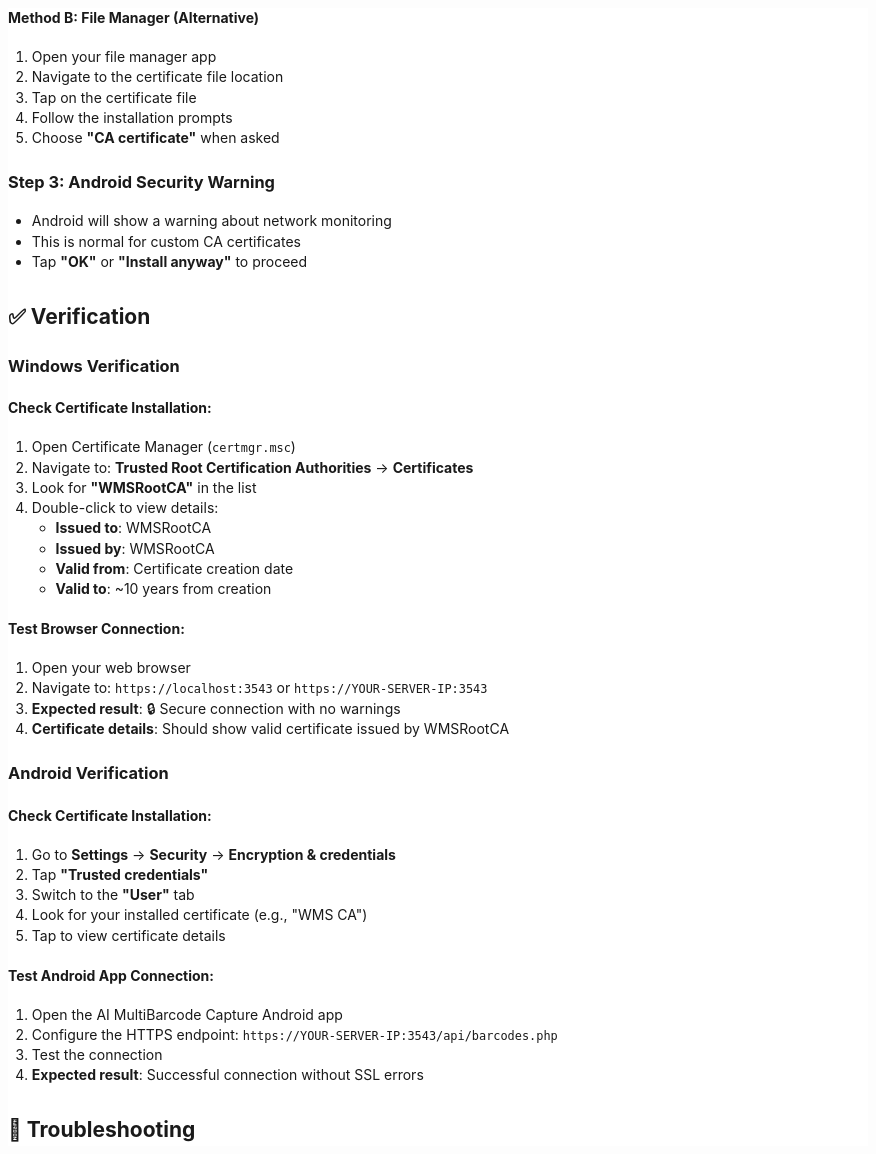 #### Method B: File Manager (Alternative)
1. Open your file manager app
2. Navigate to the certificate file location
3. Tap on the certificate file
4. Follow the installation prompts
5. Choose **"CA certificate"** when asked

### Step 3: Android Security Warning
- Android will show a warning about network monitoring
- This is normal for custom CA certificates
- Tap **"OK"** or **"Install anyway"** to proceed

## ✅ Verification

### Windows Verification

#### Check Certificate Installation:
1. Open Certificate Manager (`certmgr.msc`)
2. Navigate to: **Trusted Root Certification Authorities** → **Certificates**
3. Look for **"WMSRootCA"** in the list
4. Double-click to view details:
   - **Issued to**: WMSRootCA
   - **Issued by**: WMSRootCA
   - **Valid from**: Certificate creation date
   - **Valid to**: ~10 years from creation

#### Test Browser Connection:
1. Open your web browser
2. Navigate to: `https://localhost:3543` or `https://YOUR-SERVER-IP:3543`
3. **Expected result**: 🔒 Secure connection with no warnings
4. **Certificate details**: Should show valid certificate issued by WMSRootCA

### Android Verification

#### Check Certificate Installation:
1. Go to **Settings** → **Security** → **Encryption & credentials**
2. Tap **"Trusted credentials"**
3. Switch to the **"User"** tab
4. Look for your installed certificate (e.g., "WMS CA")
5. Tap to view certificate details

#### Test Android App Connection:
1. Open the AI MultiBarcode Capture Android app
2. Configure the HTTPS endpoint: `https://YOUR-SERVER-IP:3543/api/barcodes.php`
3. Test the connection
4. **Expected result**: Successful connection without SSL errors

## 🚨 Troubleshooting
